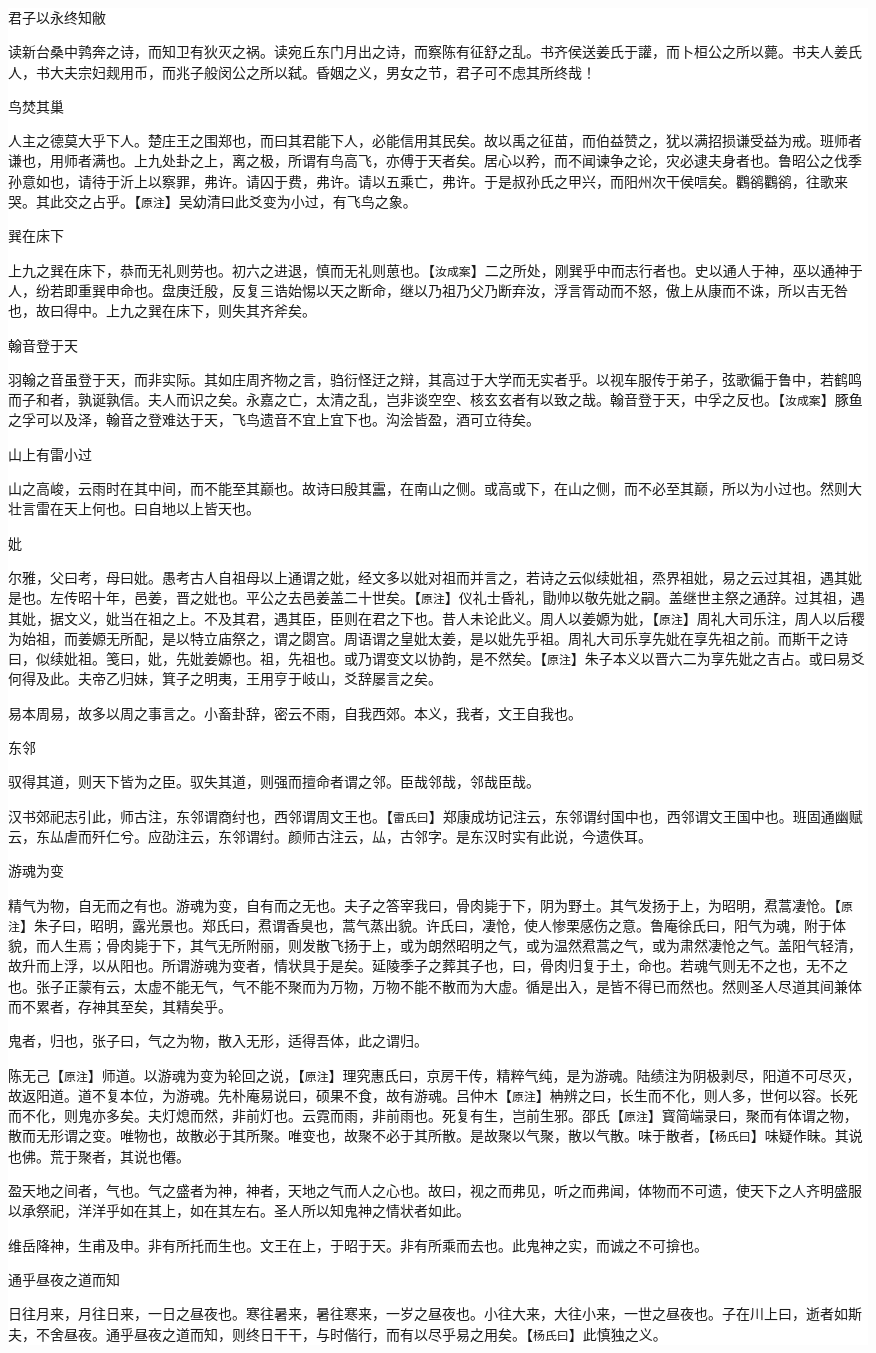 君子以永终知敝  

读新台桑中鹑奔之诗，而知卫有狄灭之祸。读宛丘东门月出之诗，而察陈有征舒之乱。书齐侯送姜氏于讙，而卜桓公之所以薨。书夫人姜氏人，书大夫宗妇觌用币，而兆子般闵公之所以弑。昏姻之义，男女之节，君子可不虑其所终哉！  

鸟焚其巢  

人主之德莫大乎下人。楚庄王之围郑也，而曰其君能下人，必能信用其民矣。故以禹之征苗，而伯益赞之，犹以满招损谦受益为戒。班师者谦也，用师者满也。上九处卦之上，离之极，所谓有鸟高飞，亦傅于天者矣。居心以矜，而不闻谏争之论，灾必逮夫身者也。鲁昭公之伐季孙意如也，请待于沂上以察罪，弗许。请囚于费，弗许。请以五乘亡，弗许。于是叔孙氏之甲兴，而阳州次干侯唁矣。鸜鹆鸜鹆，往歌来哭。其此交之占乎。【`原注`】吴幼清曰此爻变为小过，有飞鸟之象。  

巽在床下  

上九之巽在床下，恭而无礼则劳也。初六之进退，慎而无礼则葸也。【`汝成案`】二之所处，刚巽乎中而志行者也。史以通人于神，巫以通神于人，纷若即重巽申命也。盘庚迁殷，反复三诰始惕以天之断命，继以乃祖乃父乃断弃汝，浮言胥动而不怒，傲上从康而不诛，所以吉无咎也，故曰得中。上九之巽在床下，则失其齐斧矣。  

翰音登于天  

羽翰之音虽登于天，而非实际。其如庄周齐物之言，驺衍怪迂之辩，其高过于大学而无实者乎。以视车服传于弟子，弦歌徧于鲁中，若鹤鸣而子和者，孰诞孰信。夫人而识之矣。永嘉之亡，太清之乱，岂非谈空空、核玄玄者有以致之哉。翰音登于天，中孚之反也。【`汝成案`】豚鱼之孚可以及泽，翰音之登难达于天，飞鸟遗音不宜上宜下也。沟浍皆盈，酒可立待矣。  

山上有雷小过  

山之高峻，云雨时在其中间，而不能至其巅也。故诗曰殷其靁，在南山之侧。或高或下，在山之侧，而不必至其巅，所以为小过也。然则大壮言雷在天上何也。曰自地以上皆天也。  

妣  

尔雅，父曰考，母曰妣。愚考古人自祖母以上通谓之妣，经文多以妣对祖而并言之，若诗之云似续妣祖，烝界祖妣，易之云过其祖，遇其妣是也。左传昭十年，邑姜，晋之妣也。平公之去邑姜盖二十世矣。【`原注`】仪礼士昏礼，勖帅以敬先妣之嗣。盖继世主祭之通辞。过其祖，遇其妣，据文义，妣当在祖之上。不及其君，遇其臣，臣则在君之下也。昔人未论此义。周人以姜嫄为妣，【`原注`】周礼大司乐注，周人以后稷为始祖，而姜嫄无所配，是以特立庙祭之，谓之閟宫。周语谓之皇妣太姜，是以妣先乎祖。周礼大司乐享先妣在享先祖之前。而斯干之诗曰，似续妣祖。笺曰，妣，先妣姜嫄也。祖，先祖也。或乃谓变文以协韵，是不然矣。【`原注`】朱子本义以晋六二为享先妣之吉占。或曰易爻何得及此。夫帝乙归妹，箕子之明夷，王用亨于岐山，爻辞屡言之矣。  

易本周易，故多以周之事言之。小畜卦辞，密云不雨，自我西郊。本义，我者，文王自我也。  

东邻  

驭得其道，则天下皆为之臣。驭失其道，则强而擅命者谓之邻。臣哉邻哉，邻哉臣哉。  

汉书郊祀志引此，师古注，东邻谓商纣也，西邻谓周文王也。【`雷氏曰`】郑康成坊记注云，东邻谓纣国中也，西邻谓文王国中也。班固通幽赋云，东厸虐而歼仁兮。应劭注云，东邻谓纣。颜师古注云，厸，古邻字。是东汉时实有此说，今遗佚耳。  

游魂为变  

精气为物，自无而之有也。游魂为变，自有而之无也。夫子之答宰我曰，骨肉毙于下，阴为野土。其气发扬于上，为昭明，焄蒿凄怆。【`原注`】朱子曰，昭明，露光景也。郑氏曰，焄谓香臭也，蒿气蒸出貌。许氏曰，凄怆，使人惨栗感伤之意。鲁庵徐氏曰，阳气为魂，附于体貌，而人生焉；骨肉毙于下，其气无所附丽，则发散飞扬于上，或为朗然昭明之气，或为温然焄蒿之气，或为肃然凄怆之气。盖阳气轻清，故升而上浮，以从阳也。所谓游魂为变者，情状具于是矣。延陵季子之葬其子也，曰，骨肉归复于土，命也。若魂气则无不之也，无不之也。张子正蒙有云，太虚不能无气，气不能不聚而为万物，万物不能不散而为大虚。循是出入，是皆不得已而然也。然则圣人尽道其间兼体而不累者，存神其至矣，其精矣乎。  

鬼者，归也，张子曰，气之为物，散入无形，适得吾体，此之谓归。  

陈无己【`原注`】师道。以游魂为变为轮回之说，【`原注`】理究惠氏曰，京房干传，精粹气纯，是为游魂。陆绩注为阴极剥尽，阳道不可尽灭，故返阳道。道不复本位，为游魂。先朴庵易说曰，硕果不食，故有游魂。吕仲木【`原注`】柟辨之曰，长生而不化，则人多，世何以容。长死而不化，则鬼亦多矣。夫灯熄而然，非前灯也。云霓而雨，非前雨也。死复有生，岂前生邪。邵氏【`原注`】寳简端录曰，聚而有体谓之物，散而无形谓之变。唯物也，故散必于其所聚。唯变也，故聚不必于其所散。是故聚以气聚，散以气散。味于散者，【`杨氏曰`】味疑作昧。其说也佛。荒于聚者，其说也僊。  

盈天地之间者，气也。气之盛者为神，神者，天地之气而人之心也。故曰，视之而弗见，听之而弗闻，体物而不可遗，使天下之人齐明盛服以承祭祀，洋洋乎如在其上，如在其左右。圣人所以知鬼神之情状者如此。  

维岳降神，生甫及申。非有所托而生也。文王在上，于昭于天。非有所乘而去也。此鬼神之实，而诚之不可揜也。  

通乎昼夜之道而知  

日往月来，月往日来，一日之昼夜也。寒往暑来，暑往寒来，一岁之昼夜也。小往大来，大往小来，一世之昼夜也。子在川上曰，逝者如斯夫，不舍昼夜。通乎昼夜之道而知，则终日干干，与时偕行，而有以尽乎易之用矣。【`杨氏曰`】此慎独之义。  
